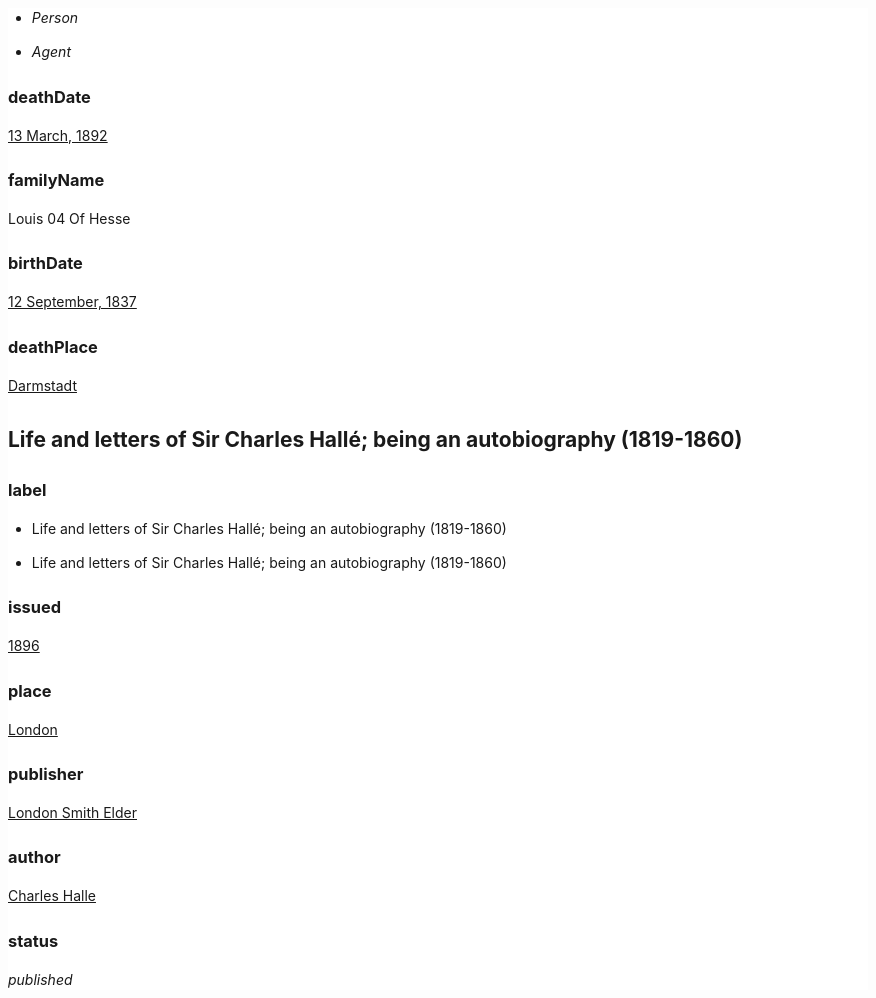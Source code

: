  - *Person*

 - *Agent*

### deathDate


[13 March, 1892](#13-March-1892)

### familyName


Louis 04 Of Hesse

### birthDate


[12 September, 1837](#12-September-1837)

### deathPlace


[Darmstadt](#Darmstadt)

## Life and letters of Sir Charles Hallé; being an autobiography (1819-1860) 

### label

 - Life and letters of Sir Charles Hallé; being an autobiography (1819-1860)

 - Life and letters of Sir Charles Hallé; being an autobiography (1819-1860) 

### issued


[1896](#1896)

### place


[London](#London)

### publisher


[London Smith Elder](#London-Smith-Elder)

### author


[Charles Halle](#Charles-Halle)

### status


*published*
